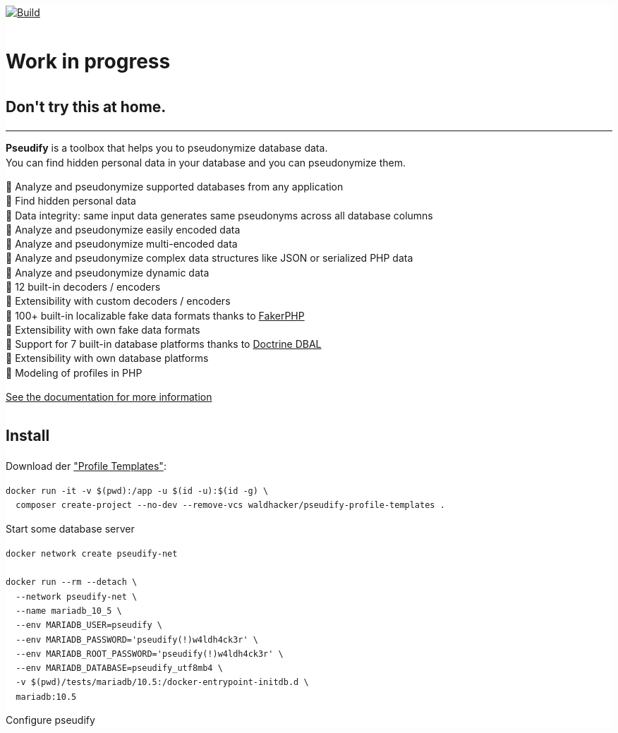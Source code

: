 [![Build](https://github.com/waldhacker/pseudify-core/actions/workflows/build-and-release.yml/badge.svg)](https://github.com/waldhacker/pseudify-core/actions/workflows/build-and-release.yml)

<h1>Work in progress</h1>
<h2>Don't try this at home.</h2>

---

**Pseudify** is a toolbox that helps you to pseudonymize database data.  
You can find hidden personal data in your database and you can pseudonymize them.  

&#127881; Analyze and pseudonymize supported databases from any application  
&#127881; Find hidden personal data  
&#127881; Data integrity: same input data generates same pseudonyms across all database columns  
&#127881; Analyze and pseudonymize easily encoded data  
&#127881; Analyze and pseudonymize multi-encoded data  
&#127881; Analyze and pseudonymize complex data structures like JSON or serialized PHP data  
&#127881; Analyze and pseudonymize dynamic data  
&#127881; 12 built-in decoders / encoders  
&#127881; Extensibility with custom decoders / encoders  
&#127881; 100+ built-in localizable fake data formats thanks to [FakerPHP](https://fakerphp.github.io/)  
&#127881; Extensibility with own fake data formats  
&#127881; Support for 7 built-in database platforms thanks to [Doctrine DBAL](https://www.doctrine-project.org/projects/dbal.html)  
&#127881; Extensibility with own database platforms  
&#127881; Modeling of profiles in PHP  

[See the documentation for more information](https://www.pseudify.me/docs/current/)

## Install

Download der ["Profile Templates"](https://github.com/waldhacker/pseudify-profile-templates):

```shell
docker run -it -v $(pwd):/app -u $(id -u):$(id -g) \
  composer create-project --no-dev --remove-vcs waldhacker/pseudify-profile-templates .
```

Start some database server

```shell
docker network create pseudify-net

docker run --rm --detach \
  --network pseudify-net \
  --name mariadb_10_5 \
  --env MARIADB_USER=pseudify \
  --env MARIADB_PASSWORD='pseudify(!)w4ldh4ck3r' \
  --env MARIADB_ROOT_PASSWORD='pseudify(!)w4ldh4ck3r' \
  --env MARIADB_DATABASE=pseudify_utf8mb4 \
  -v $(pwd)/tests/mariadb/10.5:/docker-entrypoint-initdb.d \
  mariadb:10.5
```

Configure pseudify
